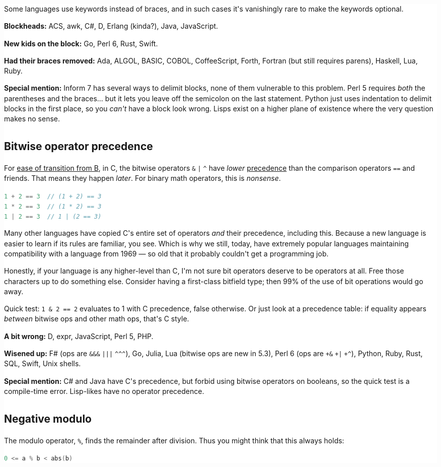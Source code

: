 Some languages use keywords instead of braces, and in such cases it's vanishingly rare to make the keywords optional.

**Blockheads:** ACS, awk, C#, D, Erlang (kinda?), Java, JavaScript.

**New kids on the block:** Go, Perl 6, Rust, Swift.

**Had their braces removed:** Ada, ALGOL, BASIC, COBOL, CoffeeScript, Forth, Fortran (but still requires parens), Haskell, Lua, Ruby.

**Special mention:** Inform 7 has several ways to delimit blocks, none of them vulnerable to this problem.  Perl 5 requires _both_ the parentheses and the braces...  but it lets you leave off the semicolon on the last statement.  Python just uses indentation to delimit blocks in the first place, so you _can't_ have a block look wrong.  Lisps exist on a higher plane of existence where the very question makes no sense.


## Bitwise operator precedence

For [ease of transition from B](http://softwareengineering.stackexchange.com/a/194647/78705), in C, the bitwise operators `&` `|` `^` have _lower_ [precedence](http://en.cppreference.com/w/c/language/operator_precedence) than the comparison operators `==` and friends.  That means they happen _later_.  For binary math operators, this is _nonsense_.

```c
1 + 2 == 3  // (1 + 2) == 3
1 * 2 == 3  // (1 * 2) == 3
1 | 2 == 3  // 1 | (2 == 3)
```

Many other languages have copied C's entire set of operators _and_ their precedence, including this.  Because a new language is easier to learn if its rules are familiar, you see.  Which is why we still, today, have extremely popular languages maintaining compatibility with a language from 1969 — so old that it probably couldn't get a programming job.

Honestly, if your language is any higher-level than C, I'm not sure bit operators deserve to be operators at all.  Free those characters up to do something else.  Consider having a first-class bitfield type; then 99% of the use of bit operations would go away.

Quick test: `1 & 2 == 2` evaluates to 1 with C precedence, false otherwise.  Or just look at a precedence table: if equality appears _between_ bitwise ops and other math ops, that's C style.

**A bit wrong:** D, expr, JavaScript, Perl 5, PHP.

**Wisened up:** F# (ops are `&&&` `|||` `^^^`), Go, Julia, Lua (bitwise ops are new in 5.3), Perl 6 (ops are `+&` `+|` `+^`), Python, Ruby, Rust, SQL, Swift, Unix shells.

**Special mention:** C# and Java have C's precedence, but forbid using bitwise operators on booleans, so the quick test is a compile-time error.  Lisp-likes have no operator precedence.


## Negative modulo

The modulo operator, `%`, finds the remainder after division.  Thus you might think that this always holds:

```c
0 <= a % b < abs(b)
```
